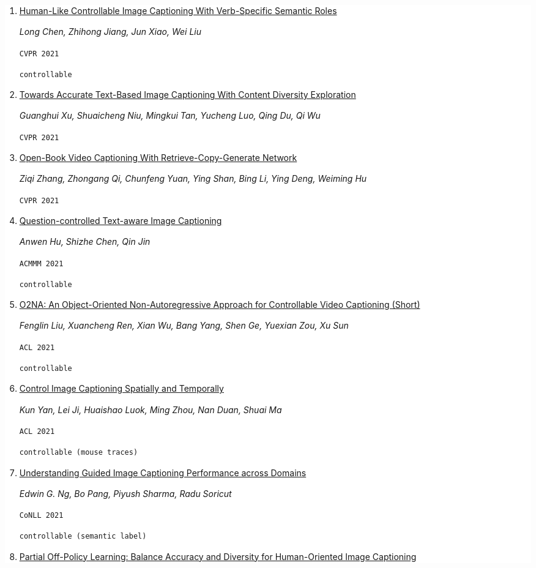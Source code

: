 1. [Human-Like Controllable Image Captioning With Verb-Specific Semantic Roles](https://openaccess.thecvf.com/content/CVPR2021/papers/Chen_Human-Like_Controllable_Image_Captioning_With_Verb-Specific_Semantic_Roles_CVPR_2021_paper.pdf)

   *Long Chen, Zhihong Jiang, Jun Xiao, Wei Liu*

   `CVPR 2021`
   
   `controllable`

2. [Towards Accurate Text-Based Image Captioning With Content Diversity Exploration](https://openaccess.thecvf.com/content/CVPR2021/papers/Song_Towards_Diverse_Paragraph_Captioning_for_Untrimmed_Videos_CVPR_2021_paper.pdf)

   *Guanghui Xu, Shuaicheng Niu, Mingkui Tan, Yucheng Luo, Qing Du, Qi Wu*

   `CVPR 2021`

3. [Open-Book Video Captioning With Retrieve-Copy-Generate Network](https://openaccess.thecvf.com/content/CVPR2021/papers/Zhang_Open-Book_Video_Captioning_With_Retrieve-Copy-Generate_Network_CVPR_2021_paper.pdf)

   *Ziqi Zhang, Zhongang Qi, Chunfeng Yuan, Ying Shan, Bing Li, Ying Deng, Weiming Hu*

   `CVPR 2021`

4. [Question-controlled Text-aware Image Captioning](https://arxiv.org/abs/2108.02059)

   *Anwen Hu, Shizhe Chen, Qin Jin*

   `ACMMM 2021`
   
   `controllable`
   
5. [O2NA: An Object-Oriented Non-Autoregressive Approach for Controllable Video Captioning (Short)](https://web.pkusz.edu.cn/adsp/files/2021/07/ACL2021_O2NA.pdf)

   *Fenglin Liu, Xuancheng Ren, Xian Wu, Bang Yang, Shen Ge, Yuexian Zou, Xu Sun*

   `ACL 2021`
   
   `controllable`
   
6. [Control Image Captioning Spatially and Temporally](https://aclanthology.org/2021.acl-long.157.pdf)

   *Kun Yan, Lei Ji, Huaishao Luok, Ming Zhou, Nan Duan, Shuai Ma*

   `ACL 2021`
   
   `controllable (mouse traces)`
   
7. [Understanding Guided Image Captioning Performance across Domains](https://arxiv.org/abs/2012.02339)

   *Edwin G. Ng, Bo Pang, Piyush Sharma, Radu Soricut*

   `CoNLL 2021`
   
   `controllable (semantic label)`

8. [Partial Off-Policy Learning: Balance Accuracy and Diversity for Human-Oriented Image Captioning](https://openaccess.thecvf.com/content/ICCV2021/papers/Shi_Partial_Off-Policy_Learning_Balance_Accuracy_and_Diversity_for_Human-Oriented_Image_ICCV_2021_paper.pdf)
  